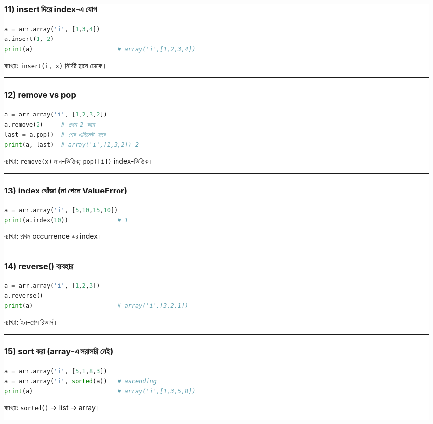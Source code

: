 ### 11) insert দিয়ে index-এ যোগ

```python
a = arr.array('i', [1,3,4])
a.insert(1, 2)
print(a)                        # array('i',[1,2,3,4])
```

ব্যাখ্যা: `insert(i, x)` নির্দিষ্ট স্থানে ঢোকে।

---

### 12) remove vs pop

```python
a = arr.array('i', [1,2,3,2])
a.remove(2)     # প্রথম 2 যাবে
last = a.pop()  # শেষ এলিমেন্ট যাবে
print(a, last)  # array('i',[1,3,2]) 2
```

ব্যাখ্যা: `remove(x)` মান-ভিত্তিক; `pop([i])` index-ভিত্তিক।

---

### 13) index খোঁজা (না পেলে ValueError)

```python
a = arr.array('i', [5,10,15,10])
print(a.index(10))              # 1
```

ব্যাখ্যা: প্রথম occurrence এর index।

---

### 14) reverse() ব্যবহার

```python
a = arr.array('i', [1,2,3])
a.reverse()
print(a)                        # array('i',[3,2,1])
```

ব্যাখ্যা: ইন-প্লেস রিভার্স।

---

### 15) sort করা (array-এ সরাসরি নেই)

```python
a = arr.array('i', [5,1,8,3])
a = arr.array('i', sorted(a))   # ascending
print(a)                        # array('i',[1,3,5,8])
```

ব্যাখ্যা: `sorted()` → list → array।

---